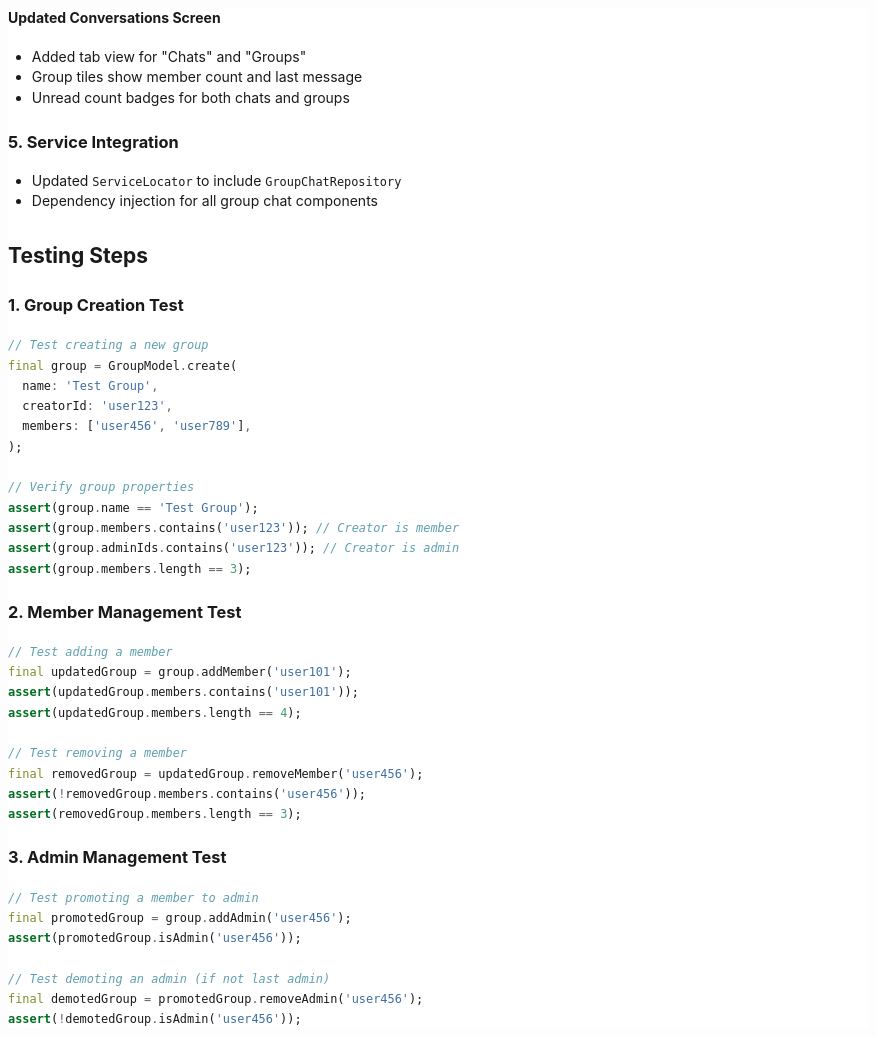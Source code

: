 #### Updated Conversations Screen
- Added tab view for "Chats" and "Groups"
- Group tiles show member count and last message
- Unread count badges for both chats and groups

### 5. Service Integration
- Updated `ServiceLocator` to include `GroupChatRepository`
- Dependency injection for all group chat components

## Testing Steps

### 1. Group Creation Test
```dart
// Test creating a new group
final group = GroupModel.create(
  name: 'Test Group',
  creatorId: 'user123',
  members: ['user456', 'user789'],
);

// Verify group properties
assert(group.name == 'Test Group');
assert(group.members.contains('user123')); // Creator is member
assert(group.adminIds.contains('user123')); // Creator is admin
assert(group.members.length == 3);
```

### 2. Member Management Test
```dart
// Test adding a member
final updatedGroup = group.addMember('user101');
assert(updatedGroup.members.contains('user101'));
assert(updatedGroup.members.length == 4);

// Test removing a member
final removedGroup = updatedGroup.removeMember('user456');
assert(!removedGroup.members.contains('user456'));
assert(removedGroup.members.length == 3);
```

### 3. Admin Management Test
```dart
// Test promoting a member to admin
final promotedGroup = group.addAdmin('user456');
assert(promotedGroup.isAdmin('user456'));

// Test demoting an admin (if not last admin)
final demotedGroup = promotedGroup.removeAdmin('user456');
assert(!demotedGroup.isAdmin('user456'));
```

